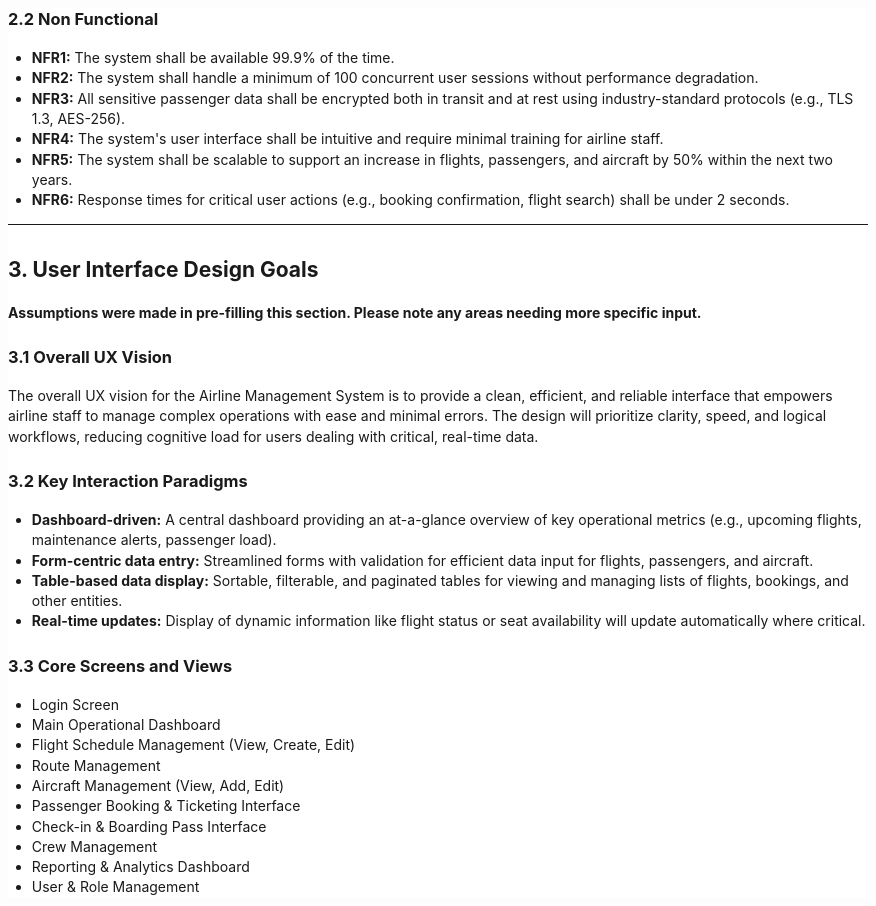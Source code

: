 ### 2.2 Non Functional

* **NFR1:** The system shall be available 99.9% of the time.
* **NFR2:** The system shall handle a minimum of 100 concurrent user sessions without performance degradation.
* **NFR3:** All sensitive passenger data shall be encrypted both in transit and at rest using industry-standard protocols (e.g., TLS 1.3, AES-256).
* **NFR4:** The system's user interface shall be intuitive and require minimal training for airline staff.
* **NFR5:** The system shall be scalable to support an increase in flights, passengers, and aircraft by 50% within the next two years.
* **NFR6:** Response times for critical user actions (e.g., booking confirmation, flight search) shall be under 2 seconds.

---

## 3. User Interface Design Goals

**Assumptions were made in pre-filling this section. Please note any areas needing more specific input.**

### 3.1 Overall UX Vision

The overall UX vision for the Airline Management System is to provide a clean, efficient, and reliable interface that empowers airline staff to manage complex operations with ease and minimal errors. The design will prioritize clarity, speed, and logical workflows, reducing cognitive load for users dealing with critical, real-time data.

### 3.2 Key Interaction Paradigms

* **Dashboard-driven:** A central dashboard providing an at-a-glance overview of key operational metrics (e.g., upcoming flights, maintenance alerts, passenger load).
* **Form-centric data entry:** Streamlined forms with validation for efficient data input for flights, passengers, and aircraft.
* **Table-based data display:** Sortable, filterable, and paginated tables for viewing and managing lists of flights, bookings, and other entities.
* **Real-time updates:** Display of dynamic information like flight status or seat availability will update automatically where critical.

### 3.3 Core Screens and Views

* Login Screen
* Main Operational Dashboard
* Flight Schedule Management (View, Create, Edit)
* Route Management
* Aircraft Management (View, Add, Edit)
* Passenger Booking & Ticketing Interface
* Check-in & Boarding Pass Interface
* Crew Management
* Reporting & Analytics Dashboard
* User & Role Management
